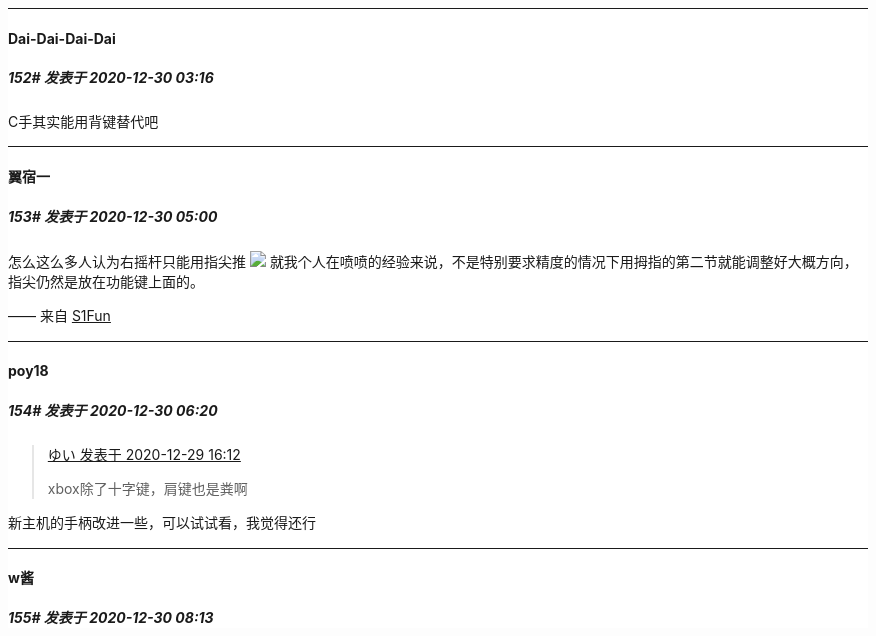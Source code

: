 





*****

####  Dai-Dai-Dai-Dai  
##### 152#       发表于 2020-12-30 03:16




C手其实能用背键替代吧







*****

####  翼宿一  
##### 153#       发表于 2020-12-30 05:00




怎么这么多人认为右摇杆只能用指尖推 <img src="https://static.saraba1st.com/image/smiley/face2017/105.png" referrerpolicy="no-referrer">
就我个人在喷喷的经验来说，不是特别要求精度的情况下用拇指的第二节就能调整好大概方向，指尖仍然是放在功能键上面的。

—— 来自 [S1Fun](https://s1fun.koalcat.com)







*****

####  poy18  
##### 154#       发表于 2020-12-30 06:20



<blockquote><a href="httphttps://bbs.saraba1st.com/2b/forum.php?mod=redirect&amp;goto=findpost&amp;pid=49879450&amp;ptid=1979683" target="_blank">ゆい 发表于 2020-12-29 16:12</a>

xbox除了十字键，肩键也是粪啊</blockquote>
新主机的手柄改进一些，可以试试看，我觉得还行







*****

####  w酱  
##### 155#       发表于 2020-12-30 08:13



